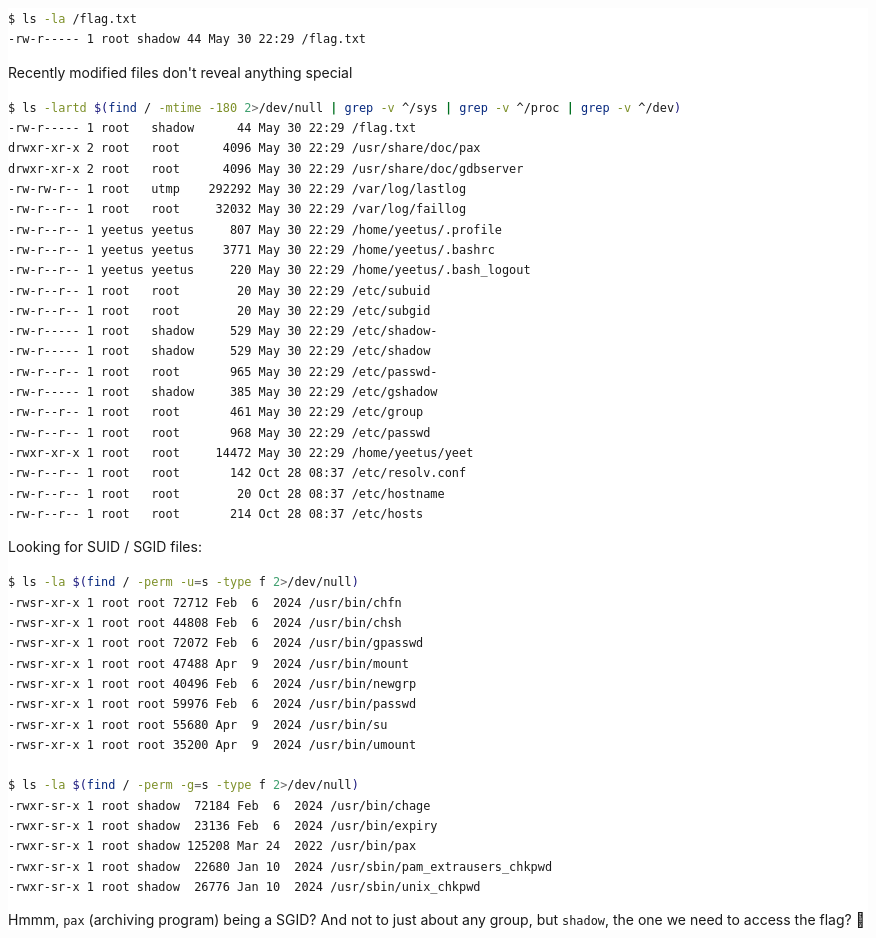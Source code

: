 ```bash
$ ls -la /flag.txt
-rw-r----- 1 root shadow 44 May 30 22:29 /flag.txt
```

Recently modified files don't reveal anything special

```bash
$ ls -lartd $(find / -mtime -180 2>/dev/null | grep -v ^/sys | grep -v ^/proc | grep -v ^/dev)
-rw-r----- 1 root   shadow      44 May 30 22:29 /flag.txt
drwxr-xr-x 2 root   root      4096 May 30 22:29 /usr/share/doc/pax
drwxr-xr-x 2 root   root      4096 May 30 22:29 /usr/share/doc/gdbserver
-rw-rw-r-- 1 root   utmp    292292 May 30 22:29 /var/log/lastlog
-rw-r--r-- 1 root   root     32032 May 30 22:29 /var/log/faillog
-rw-r--r-- 1 yeetus yeetus     807 May 30 22:29 /home/yeetus/.profile
-rw-r--r-- 1 yeetus yeetus    3771 May 30 22:29 /home/yeetus/.bashrc
-rw-r--r-- 1 yeetus yeetus     220 May 30 22:29 /home/yeetus/.bash_logout
-rw-r--r-- 1 root   root        20 May 30 22:29 /etc/subuid
-rw-r--r-- 1 root   root        20 May 30 22:29 /etc/subgid
-rw-r----- 1 root   shadow     529 May 30 22:29 /etc/shadow-
-rw-r----- 1 root   shadow     529 May 30 22:29 /etc/shadow
-rw-r--r-- 1 root   root       965 May 30 22:29 /etc/passwd-
-rw-r----- 1 root   shadow     385 May 30 22:29 /etc/gshadow
-rw-r--r-- 1 root   root       461 May 30 22:29 /etc/group
-rw-r--r-- 1 root   root       968 May 30 22:29 /etc/passwd
-rwxr-xr-x 1 root   root     14472 May 30 22:29 /home/yeetus/yeet
-rw-r--r-- 1 root   root       142 Oct 28 08:37 /etc/resolv.conf
-rw-r--r-- 1 root   root        20 Oct 28 08:37 /etc/hostname
-rw-r--r-- 1 root   root       214 Oct 28 08:37 /etc/hosts
```

Looking for SUID / SGID files:

```bash
$ ls -la $(find / -perm -u=s -type f 2>/dev/null)
-rwsr-xr-x 1 root root 72712 Feb  6  2024 /usr/bin/chfn
-rwsr-xr-x 1 root root 44808 Feb  6  2024 /usr/bin/chsh
-rwsr-xr-x 1 root root 72072 Feb  6  2024 /usr/bin/gpasswd
-rwsr-xr-x 1 root root 47488 Apr  9  2024 /usr/bin/mount
-rwsr-xr-x 1 root root 40496 Feb  6  2024 /usr/bin/newgrp
-rwsr-xr-x 1 root root 59976 Feb  6  2024 /usr/bin/passwd
-rwsr-xr-x 1 root root 55680 Apr  9  2024 /usr/bin/su
-rwsr-xr-x 1 root root 35200 Apr  9  2024 /usr/bin/umount

$ ls -la $(find / -perm -g=s -type f 2>/dev/null)
-rwxr-sr-x 1 root shadow  72184 Feb  6  2024 /usr/bin/chage
-rwxr-sr-x 1 root shadow  23136 Feb  6  2024 /usr/bin/expiry
-rwxr-sr-x 1 root shadow 125208 Mar 24  2022 /usr/bin/pax
-rwxr-sr-x 1 root shadow  22680 Jan 10  2024 /usr/sbin/pam_extrausers_chkpwd
-rwxr-sr-x 1 root shadow  26776 Jan 10  2024 /usr/sbin/unix_chkpwd
```

Hmmm, `pax` (archiving program) being a SGID? And not to just about any group,
but `shadow`, the one we need to access the flag? &#128578;
